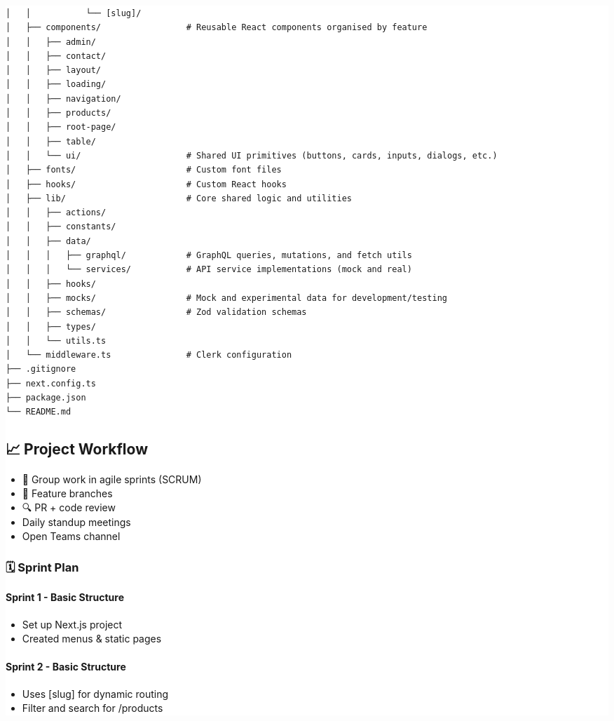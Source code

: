 ```
│   │           └── [slug]/
│   ├── components/                 # Reusable React components organised by feature
│   │   ├── admin/
│   │   ├── contact/
│   │   ├── layout/
│   │   ├── loading/
│   │   ├── navigation/
│   │   ├── products/
│   │   ├── root-page/
│   │   ├── table/
│   │   └── ui/                     # Shared UI primitives (buttons, cards, inputs, dialogs, etc.)
│   ├── fonts/                      # Custom font files
│   ├── hooks/                      # Custom React hooks
│   ├── lib/                        # Core shared logic and utilities
│   │   ├── actions/
│   │   ├── constants/
│   │   ├── data/
│   │   │   ├── graphql/            # GraphQL queries, mutations, and fetch utils
│   │   │   └── services/           # API service implementations (mock and real)
│   │   ├── hooks/
│   │   ├── mocks/                  # Mock and experimental data for development/testing
│   │   ├── schemas/                # Zod validation schemas
│   │   ├── types/
│   │   └── utils.ts
│   └── middleware.ts               # Clerk configuration
├── .gitignore
├── next.config.ts
├── package.json
└── README.md
```

## 📈 Project Workflow

- 👥 Group work in agile sprints (SCRUM)
- 🌱 Feature branches
- 🔍 PR + code review
- Daily standup meetings
- Open Teams channel

### 🗓 Sprint Plan

#### Sprint 1 - Basic Structure

- Set up Next.js project
- Created menus & static pages

#### Sprint 2 - Basic Structure

- Uses [slug] for dynamic routing
- Filter and search for /products
